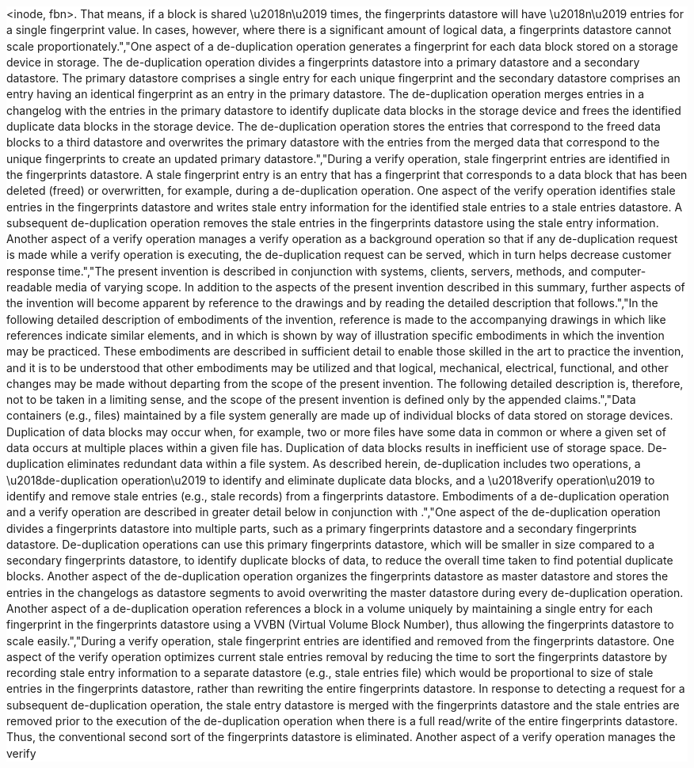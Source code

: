 <inode, fbn>. That means, if a block is shared \u2018n\u2019 times, the fingerprints datastore will have \u2018n\u2019 entries for a single fingerprint value. In cases, however, where there is a significant amount of logical data, a fingerprints datastore cannot scale proportionately.","One aspect of a de-duplication operation generates a fingerprint for each data block stored on a storage device in storage. The de-duplication operation divides a fingerprints datastore into a primary datastore and a secondary datastore. The primary datastore comprises a single entry for each unique fingerprint and the secondary datastore comprises an entry having an identical fingerprint as an entry in the primary datastore. The de-duplication operation merges entries in a changelog with the entries in the primary datastore to identify duplicate data blocks in the storage device and frees the identified duplicate data blocks in the storage device. The de-duplication operation stores the entries that correspond to the freed data blocks to a third datastore and overwrites the primary datastore with the entries from the merged data that correspond to the unique fingerprints to create an updated primary datastore.","During a verify operation, stale fingerprint entries are identified in the fingerprints datastore. A stale fingerprint entry is an entry that has a fingerprint that corresponds to a data block that has been deleted (freed) or overwritten, for example, during a de-duplication operation. One aspect of the verify operation identifies stale entries in the fingerprints datastore and writes stale entry information for the identified stale entries to a stale entries datastore. A subsequent de-duplication operation removes the stale entries in the fingerprints datastore using the stale entry information. Another aspect of a verify operation manages a verify operation as a background operation so that if any de-duplication request is made while a verify operation is executing, the de-duplication request can be served, which in turn helps decrease customer response time.","The present invention is described in conjunction with systems, clients, servers, methods, and computer-readable media of varying scope. In addition to the aspects of the present invention described in this summary, further aspects of the invention will become apparent by reference to the drawings and by reading the detailed description that follows.","In the following detailed description of embodiments of the invention, reference is made to the accompanying drawings in which like references indicate similar elements, and in which is shown by way of illustration specific embodiments in which the invention may be practiced. These embodiments are described in sufficient detail to enable those skilled in the art to practice the invention, and it is to be understood that other embodiments may be utilized and that logical, mechanical, electrical, functional, and other changes may be made without departing from the scope of the present invention. The following detailed description is, therefore, not to be taken in a limiting sense, and the scope of the present invention is defined only by the appended claims.","Data containers (e.g., files) maintained by a file system generally are made up of individual blocks of data stored on storage devices. Duplication of data blocks may occur when, for example, two or more files have some data in common or where a given set of data occurs at multiple places within a given file has. Duplication of data blocks results in inefficient use of storage space. De-duplication eliminates redundant data within a file system. As described herein, de-duplication includes two operations, a \u2018de-duplication operation\u2019 to identify and eliminate duplicate data blocks, and a \u2018verify operation\u2019 to identify and remove stale entries (e.g., stale records) from a fingerprints datastore. Embodiments of a de-duplication operation and a verify operation are described in greater detail below in conjunction with .","One aspect of the de-duplication operation divides a fingerprints datastore into multiple parts, such as a primary fingerprints datastore and a secondary fingerprints datastore. De-duplication operations can use this primary fingerprints datastore, which will be smaller in size compared to a secondary fingerprints datastore, to identify duplicate blocks of data, to reduce the overall time taken to find potential duplicate blocks. Another aspect of the de-duplication operation organizes the fingerprints datastore as master datastore and stores the entries in the changelogs as datastore segments to avoid overwriting the master datastore during every de-duplication operation. Another aspect of a de-duplication operation references a block in a volume uniquely by maintaining a single entry for each fingerprint in the fingerprints datastore using a VVBN (Virtual Volume Block Number), thus allowing the fingerprints datastore to scale easily.","During a verify operation, stale fingerprint entries are identified and removed from the fingerprints datastore. One aspect of the verify operation optimizes current stale entries removal by reducing the time to sort the fingerprints datastore by recording stale entry information to a separate datastore (e.g., stale entries file) which would be proportional to size of stale entries in the fingerprints datastore, rather than rewriting the entire fingerprints datastore. In response to detecting a request for a subsequent de-duplication operation, the stale entry datastore is merged with the fingerprints datastore and the stale entries are removed prior to the execution of the de-duplication operation when there is a full read\/write of the entire fingerprints datastore. Thus, the conventional second sort of the fingerprints datastore is eliminated. Another aspect of a verify operation manages the verify